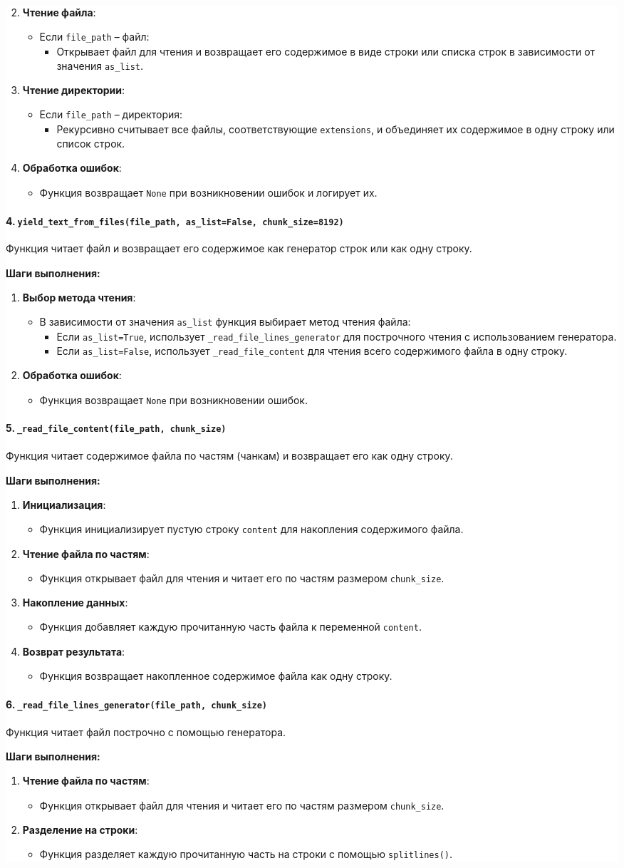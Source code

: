 2. **Чтение файла**:
   - Если `file_path` – файл:
     - Открывает файл для чтения и возвращает его содержимое в виде строки или списка строк в зависимости от значения `as_list`.

3. **Чтение директории**:
   - Если `file_path` – директория:
     - Рекурсивно считывает все файлы, соответствующие `extensions`, и объединяет их содержимое в одну строку или список строк.

4. **Обработка ошибок**:
   - Функция возвращает `None` при возникновении ошибок и логирует их.

#### 4. `yield_text_from_files(file_path, as_list=False, chunk_size=8192)`

Функция читает файл и возвращает его содержимое как генератор строк или как одну строку.

**Шаги выполнения:**

1. **Выбор метода чтения**:
   - В зависимости от значения `as_list` функция выбирает метод чтения файла:
     - Если `as_list=True`, использует `_read_file_lines_generator` для построчного чтения с использованием генератора.
     - Если `as_list=False`, использует `_read_file_content` для чтения всего содержимого файла в одну строку.

2. **Обработка ошибок**:
   - Функция возвращает `None` при возникновении ошибок.

#### 5. `_read_file_content(file_path, chunk_size)`

Функция читает содержимое файла по частям (чанкам) и возвращает его как одну строку.

**Шаги выполнения:**

1. **Инициализация**:
   - Функция инициализирует пустую строку `content` для накопления содержимого файла.

2. **Чтение файла по частям**:
   - Функция открывает файл для чтения и читает его по частям размером `chunk_size`.

3. **Накопление данных**:
   - Функция добавляет каждую прочитанную часть файла к переменной `content`.

4. **Возврат результата**:
   - Функция возвращает накопленное содержимое файла как одну строку.

#### 6. `_read_file_lines_generator(file_path, chunk_size)`

Функция читает файл построчно с помощью генератора.

**Шаги выполнения:**

1. **Чтение файла по частям**:
   - Функция открывает файл для чтения и читает его по частям размером `chunk_size`.

2. **Разделение на строки**:
   - Функция разделяет каждую прочитанную часть на строки с помощью `splitlines()`.
